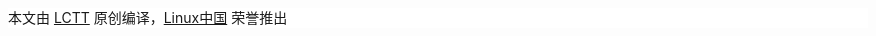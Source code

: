本文由 [LCTT](https://github.com/LCTT/TranslateProject) 原创编译，[Linux中国](https://linux.cn/) 荣誉推出

[a]:https://opensource.com/users/mzamot
[1]:https://www.rabbitmq.com/
[2]:https://redis.io/topics/config
[3]:https://slack.com/
[4]:https://en.wikipedia.org/wiki/HipChat
[5]:http://www.irc.org/
[6]:https://www.pagerduty.com/
[7]:https://docs.sensu.io/sensu-core/1.4/overview/architecture/
[8]:https://docs.sensu.io/sensu-core/1.4/installation/install-sensu-client/
[9]:https://uchiwa.io/#/
[10]:/file/406576
[11]:https://opensource.com/sites/default/files/uploads/sensu_system.png (sensu_system.png)
[12]:https://assets.nagios.com/downloads/nagioscore/docs/nagioscore/4/en/pluginapi.html
[13]:https://docs.sensu.io/
[14]:https://sensu.io/community
